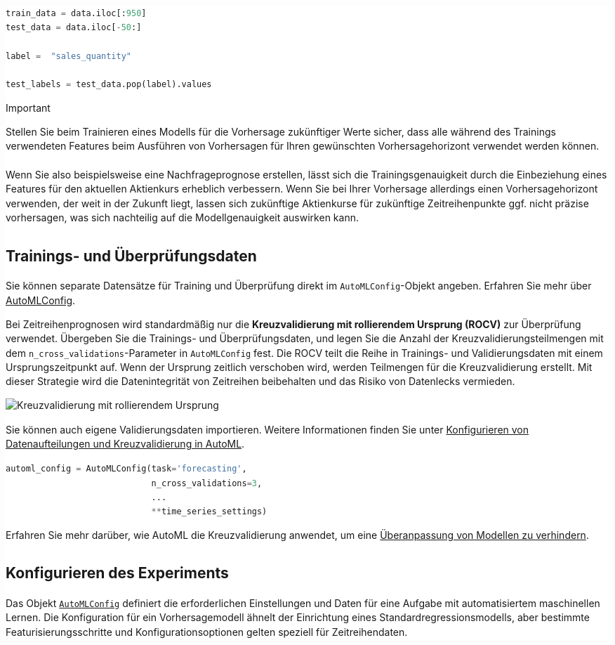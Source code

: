 ```python
train_data = data.iloc[:950]
test_data = data.iloc[-50:]

label =  "sales_quantity"
 
test_labels = test_data.pop(label).values
```

> [!IMPORTANT]
> Stellen Sie beim Trainieren eines Modells für die Vorhersage zukünftiger Werte sicher, dass alle während des Trainings verwendeten Features beim Ausführen von Vorhersagen für Ihren gewünschten Vorhersagehorizont verwendet werden können. <br> <br>Wenn Sie also beispielsweise eine Nachfrageprognose erstellen, lässt sich die Trainingsgenauigkeit durch die Einbeziehung eines Features für den aktuellen Aktienkurs erheblich verbessern. Wenn Sie bei Ihrer Vorhersage allerdings einen Vorhersagehorizont verwenden, der weit in der Zukunft liegt, lassen sich zukünftige Aktienkurse für zukünftige Zeitreihenpunkte ggf. nicht präzise vorhersagen, was sich nachteilig auf die Modellgenauigkeit auswirken kann.

<a name="config"></a>

## <a name="training-and-validation-data"></a>Trainings- und Überprüfungsdaten

Sie können separate Datensätze für Training und Überprüfung direkt im `AutoMLConfig`-Objekt angeben.   Erfahren Sie mehr über [AutoMLConfig](#configure-experiment).

Bei Zeitreihenprognosen wird standardmäßig nur die **Kreuzvalidierung mit rollierendem Ursprung (ROCV)** zur Überprüfung verwendet. Übergeben Sie die Trainings- und Überprüfungsdaten, und legen Sie die Anzahl der Kreuzvalidierungsteilmengen mit dem `n_cross_validations`-Parameter in `AutoMLConfig` fest. Die ROCV teilt die Reihe in Trainings- und Validierungsdaten mit einem Ursprungszeitpunkt auf. Wenn der Ursprung zeitlich verschoben wird, werden Teilmengen für die Kreuzvalidierung erstellt. Mit dieser Strategie wird die Datenintegrität von Zeitreihen beibehalten und das Risiko von Datenlecks vermieden.

![Kreuzvalidierung mit rollierendem Ursprung](./media/how-to-auto-train-forecast/ROCV.svg)

Sie können auch eigene Validierungsdaten importieren. Weitere Informationen finden Sie unter [Konfigurieren von Datenaufteilungen und Kreuzvalidierung in AutoML](how-to-configure-cross-validation-data-splits.md#provide-validation-data).


```python
automl_config = AutoMLConfig(task='forecasting',
                             n_cross_validations=3,
                             ...
                             **time_series_settings)
```

Erfahren Sie mehr darüber, wie AutoML die Kreuzvalidierung anwendet, um eine [Überanpassung von Modellen zu verhindern](concept-manage-ml-pitfalls.md#prevent-over-fitting).

## <a name="configure-experiment"></a>Konfigurieren des Experiments
Das Objekt [`AutoMLConfig`](https://docs.microsoft.com/python/api/azureml-train-automl-client/azureml.train.automl.automlconfig.automlconfig?view=azure-ml-py&preserve-view=true) definiert die erforderlichen Einstellungen und Daten für eine Aufgabe mit automatisiertem maschinellen Lernen. Die Konfiguration für ein Vorhersagemodell ähnelt der Einrichtung eines Standardregressionsmodells, aber bestimmte Featurisierungsschritte und Konfigurationsoptionen gelten speziell für Zeitreihendaten. 
